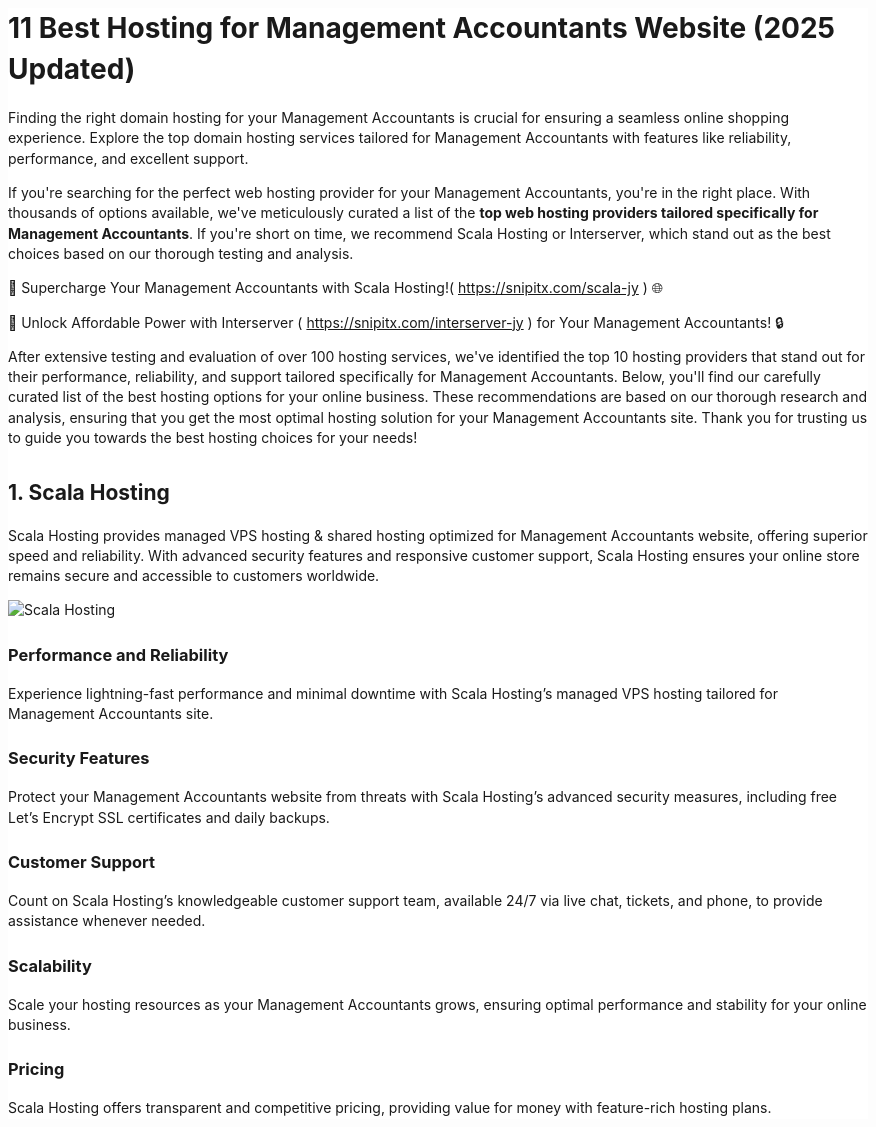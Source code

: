 # 11 Best Hosting for Management Accountants Website (2025 Updated)

Finding the right domain hosting for your Management Accountants is crucial for ensuring a seamless online shopping experience. Explore the top domain hosting services tailored for Management Accountants with features like reliability, performance, and excellent support.

If you're searching for the perfect web hosting provider for your Management Accountants, you're in the right place. With thousands of options available, we've meticulously curated a list of the **top web hosting providers tailored specifically for Management Accountants**. If you're short on time, we recommend Scala Hosting or Interserver, which stand out as the best choices based on our thorough testing and analysis.

🚀 Supercharge Your Management Accountants with Scala Hosting!( https://snipitx.com/scala-jy ) 🌐 

💸 Unlock Affordable Power with Interserver ( https://snipitx.com/interserver-jy ) for Your Management Accountants! 🔒

After extensive testing and evaluation of over 100 hosting services, we've identified the top 10 hosting providers that stand out for their performance, reliability, and support tailored specifically for Management Accountants. Below, you'll find our carefully curated list of the best hosting options for your online business. These recommendations are based on our thorough research and analysis, ensuring that you get the most optimal hosting solution for your Management Accountants site. Thank you for trusting us to guide you towards the best hosting choices for your needs!

## 1. Scala Hosting

Scala Hosting provides managed VPS hosting & shared hosting optimized for Management Accountants website, offering superior speed and reliability. With advanced security features and responsive customer support, Scala Hosting ensures your online store remains secure and accessible to customers worldwide.

![Scala Hosting](https://i.imgur.com/uJ5JIK3.png "Scala Web Hosting")

### Performance and Reliability
Experience lightning-fast performance and minimal downtime with Scala Hosting’s managed VPS hosting tailored for Management Accountants site.

### Security Features
Protect your Management Accountants website from threats with Scala Hosting’s advanced security measures, including free Let’s Encrypt SSL certificates and daily backups.

### Customer Support
Count on Scala Hosting’s knowledgeable customer support team, available 24/7 via live chat, tickets, and phone, to provide assistance whenever needed.

### Scalability
Scale your hosting resources as your Management Accountants grows, ensuring optimal performance and stability for your online business.

### Pricing
Scala Hosting offers transparent and competitive pricing, providing value for money with feature-rich hosting plans.
